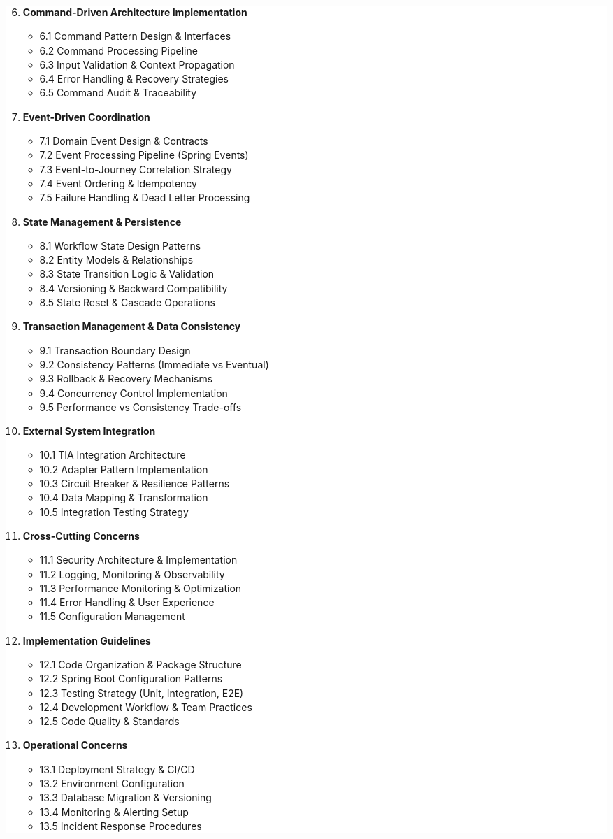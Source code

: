 6. **Command-Driven Architecture Implementation**
    - 6.1 Command Pattern Design & Interfaces
    - 6.2 Command Processing Pipeline
    - 6.3 Input Validation & Context Propagation
    - 6.4 Error Handling & Recovery Strategies
    - 6.5 Command Audit & Traceability

7. **Event-Driven Coordination**
    - 7.1 Domain Event Design & Contracts
    - 7.2 Event Processing Pipeline (Spring Events)
    - 7.3 Event-to-Journey Correlation Strategy
    - 7.4 Event Ordering & Idempotency
    - 7.5 Failure Handling & Dead Letter Processing

8. **State Management & Persistence**
    - 8.1 Workflow State Design Patterns
    - 8.2 Entity Models & Relationships
    - 8.3 State Transition Logic & Validation
    - 8.4 Versioning & Backward Compatibility
    - 8.5 State Reset & Cascade Operations

9. **Transaction Management & Data Consistency**
    - 9.1 Transaction Boundary Design
    - 9.2 Consistency Patterns (Immediate vs Eventual)
    - 9.3 Rollback & Recovery Mechanisms
    - 9.4 Concurrency Control Implementation
    - 9.5 Performance vs Consistency Trade-offs

10. **External System Integration**
    - 10.1 TIA Integration Architecture
    - 10.2 Adapter Pattern Implementation
    - 10.3 Circuit Breaker & Resilience Patterns
    - 10.4 Data Mapping & Transformation
    - 10.5 Integration Testing Strategy

11. **Cross-Cutting Concerns**
    - 11.1 Security Architecture & Implementation
    - 11.2 Logging, Monitoring & Observability
    - 11.3 Performance Monitoring & Optimization
    - 11.4 Error Handling & User Experience
    - 11.5 Configuration Management

12. **Implementation Guidelines**
    - 12.1 Code Organization & Package Structure
    - 12.2 Spring Boot Configuration Patterns
    - 12.3 Testing Strategy (Unit, Integration, E2E)
    - 12.4 Development Workflow & Team Practices
    - 12.5 Code Quality & Standards

13. **Operational Concerns**
    - 13.1 Deployment Strategy & CI/CD
    - 13.2 Environment Configuration
    - 13.3 Database Migration & Versioning
    - 13.4 Monitoring & Alerting Setup
    - 13.5 Incident Response Procedures
